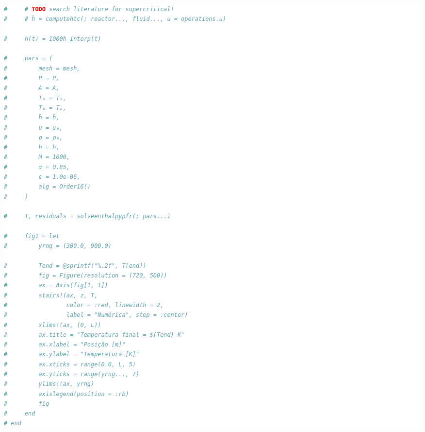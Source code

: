 ```julia
#     # TODO search literature for supercritical!
#     # ĥ = computehtc(; reactor..., fluid..., u = operations.u)

#     h(t) = 1000h_interp(t)

#     pars = (
#         mesh = mesh,
#         P = P,
#         A = A,
#         Tₛ = Tₛ,
#         Tₚ = Tₚ,
#         ĥ = ĥ,
#         u = uₚ,
#         ρ = ρₚ,
#         h = h,
#         M = 1000,
#         α = 0.85,
#         ε = 1.0e-06,
#         alg = Order16()
#     )

#     T, residuals = solveenthalpypfr(; pars...)

#     fig1 = let
#         yrng = (300.0, 900.0)

#         Tend = @sprintf("%.2f", T[end])
#         fig = Figure(resolution = (720, 500))
#         ax = Axis(fig[1, 1])
#         stairs!(ax, z, T,
#                 color = :red, linewidth = 2,
#                 label = "Numérica", step = :center)
#         xlims!(ax, (0, L))
#         ax.title = "Temperatura final = $(Tend) K"
#         ax.xlabel = "Posição [m]"
#         ax.ylabel = "Temperatura [K]"
#         ax.xticks = range(0.0, L, 5)
#         ax.yticks = range(yrng..., 7)
#         ylims!(ax, yrng)
#         axislegend(position = :rb)
#         fig
#     end
# end
```
